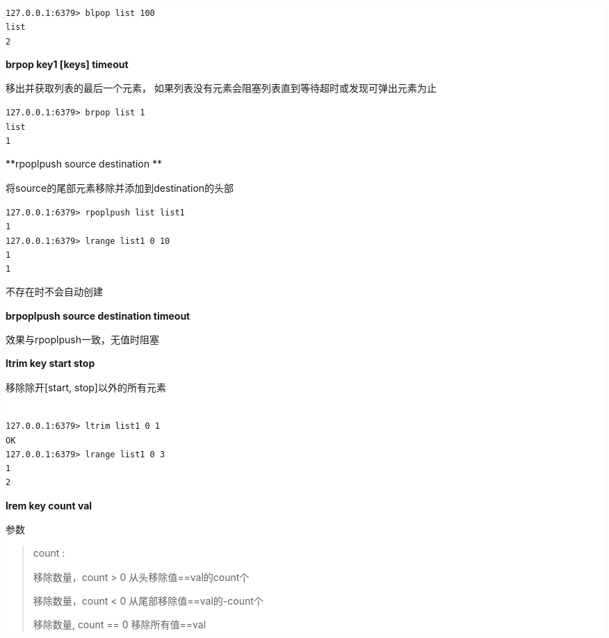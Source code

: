 ```
127.0.0.1:6379> blpop list 100
list
2
```

**brpop key1 [keys] timeout**

移出并获取列表的最后一个元素， 如果列表没有元素会阻塞列表直到等待超时或发现可弹出元素为止

```
127.0.0.1:6379> brpop list 1
list
1
```

**rpoplpush source destination **

将source的尾部元素移除并添加到destination的头部

```
127.0.0.1:6379> rpoplpush list list1
1
127.0.0.1:6379> lrange list1 0 10
1
1
```

不存在时不会自动创建

**brpoplpush source destination timeout** 

效果与rpoplpush一致，无值时阻塞



**ltrim  key start stop**

移除除开[start, stop]以外的所有元素

```

127.0.0.1:6379> ltrim list1 0 1
OK
127.0.0.1:6379> lrange list1 0 3
1
2
```



**lrem key count val**

参数

> count :
>
> 移除数量，count > 0 从头移除值==val的count个
>
> 移除数量，count < 0 从尾部移除值==val的-count个
>
> 移除数量, count == 0 移除所有值==val 
